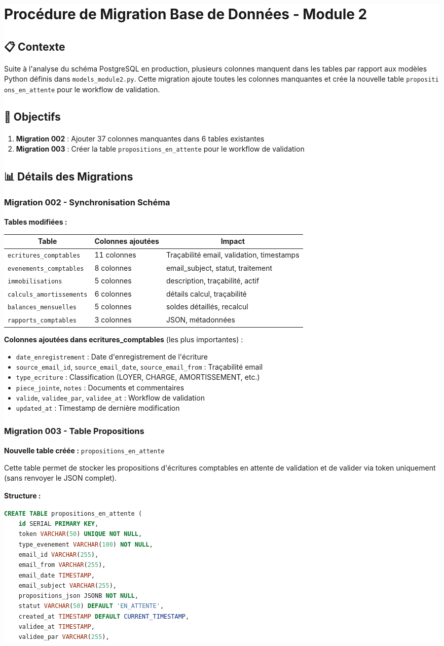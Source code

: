 # Procédure de Migration Base de Données - Module 2

## 📋 Contexte

Suite à l'analyse du schéma PostgreSQL en production, plusieurs colonnes manquent dans les tables par rapport aux modèles Python définis dans `models_module2.py`. Cette migration ajoute toutes les colonnes manquantes et crée la nouvelle table `propositions_en_attente` pour le workflow de validation.

## 🎯 Objectifs

1. **Migration 002** : Ajouter 37 colonnes manquantes dans 6 tables existantes
2. **Migration 003** : Créer la table `propositions_en_attente` pour le workflow de validation

## 📊 Détails des Migrations

### Migration 002 - Synchronisation Schéma

**Tables modifiées :**

| Table | Colonnes ajoutées | Impact |
|-------|-------------------|--------|
| `ecritures_comptables` | 11 colonnes | Traçabilité email, validation, timestamps |
| `evenements_comptables` | 8 colonnes | email_subject, statut, traitement |
| `immobilisations` | 5 colonnes | description, traçabilité, actif |
| `calculs_amortissements` | 6 colonnes | détails calcul, traçabilité |
| `balances_mensuelles` | 5 colonnes | soldes détaillés, recalcul |
| `rapports_comptables` | 3 colonnes | JSON, métadonnées |

**Colonnes ajoutées dans ecritures_comptables** (les plus importantes) :
- `date_enregistrement` : Date d'enregistrement de l'écriture
- `source_email_id`, `source_email_date`, `source_email_from` : Traçabilité email
- `type_ecriture` : Classification (LOYER, CHARGE, AMORTISSEMENT, etc.)
- `piece_jointe`, `notes` : Documents et commentaires
- `valide`, `validee_par`, `validee_at` : Workflow de validation
- `updated_at` : Timestamp de dernière modification

### Migration 003 - Table Propositions

**Nouvelle table créée :** `propositions_en_attente`

Cette table permet de stocker les propositions d'écritures comptables en attente de validation et de valider via token uniquement (sans renvoyer le JSON complet).

**Structure :**
```sql
CREATE TABLE propositions_en_attente (
    id SERIAL PRIMARY KEY,
    token VARCHAR(50) UNIQUE NOT NULL,
    type_evenement VARCHAR(100) NOT NULL,
    email_id VARCHAR(255),
    email_from VARCHAR(255),
    email_date TIMESTAMP,
    email_subject VARCHAR(255),
    propositions_json JSONB NOT NULL,
    statut VARCHAR(50) DEFAULT 'EN_ATTENTE',
    created_at TIMESTAMP DEFAULT CURRENT_TIMESTAMP,
    validee_at TIMESTAMP,
    validee_par VARCHAR(255),
```